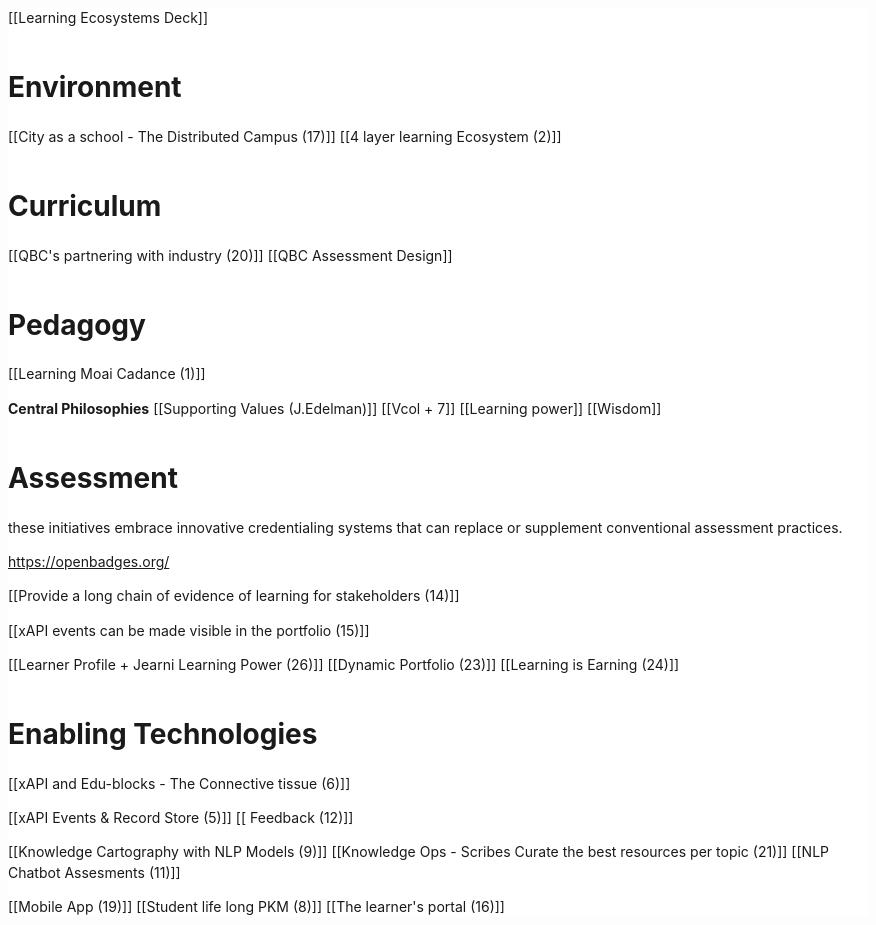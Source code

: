 
[[Learning Ecosystems Deck]]

# Environment
[[City as a school - The Distributed Campus (17)]]
[[4 layer learning Ecosystem (2)]]
  
  # Curriculum 

  [[QBC's partnering with industry (20)]]
 	 [[QBC Assessment Design]]
	 

# Pedagogy 


[[Learning Moai Cadance (1)]]

**Central Philosophies**
 [[Supporting Values (J.Edelman)]]
 [[Vcol + 7]]
 [[Learning power]]
 [[Wisdom]]
  
 # Assessment 

 these initiatives embrace innovative credentialing systems that can replace or supplement conventional assessment practices.

https://openbadges.org/
 
 [[Provide a long chain of evidence of learning for stakeholders (14)]]
  
[[xAPI events can be made visible in the portfolio (15)]]

[[Learner Profile + Jearni Learning Power (26)]]
[[Dynamic Portfolio (23)]]
[[Learning is Earning (24)]]

  
 # Enabling Technologies
  
[[xAPI and Edu-blocks - The Connective tissue (6)]]
  
  [[xAPI Events & Record Store (5)]]
  [[ Feedback (12)]]
  
 [[Knowledge Cartography with NLP Models (9)]]
 [[Knowledge Ops - Scribes Curate the best resources per topic (21)]]
 [[NLP Chatbot Assesments (11)]]
 
 [[Mobile App (19)]]
[[Student life long PKM (8)]]
 [[The learner's portal (16)]]
